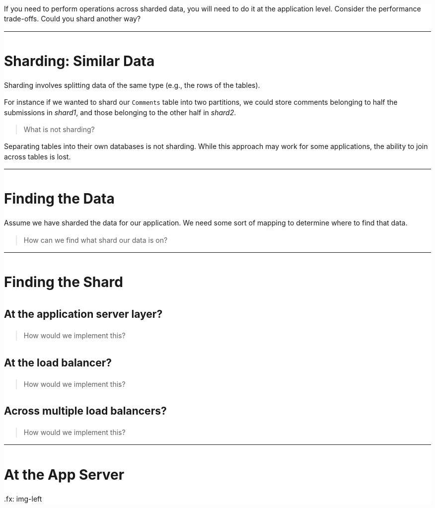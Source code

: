 If you need to perform operations across sharded data, you will need to do it
at the application level. Consider the performance trade-offs. Could you shard
another way?

---

# Sharding: Similar Data

Sharding involves splitting data of the same type (e.g., the rows of the
tables).

For instance if we wanted to shard our `Comments` table into two partitions, we
could store comments belonging to half the submissions in _shard1_, and
those belonging to the other half in _shard2_.

> What is not sharding?

Separating tables into their own databases is not sharding. While this approach
may work for some applications, the ability to join across tables is lost.

---

# Finding the Data

Assume we have sharded the data for our application. We need some sort of
mapping to determine where to find that data.

> How can we find what shard our data is on?

---

# Finding the Shard

## At the application server layer?

> How would we implement this?

## At the load balancer?

> How would we implement this?

## Across multiple load balancers?

> How would we implement this?

---

# At the App Server

.fx: img-left

